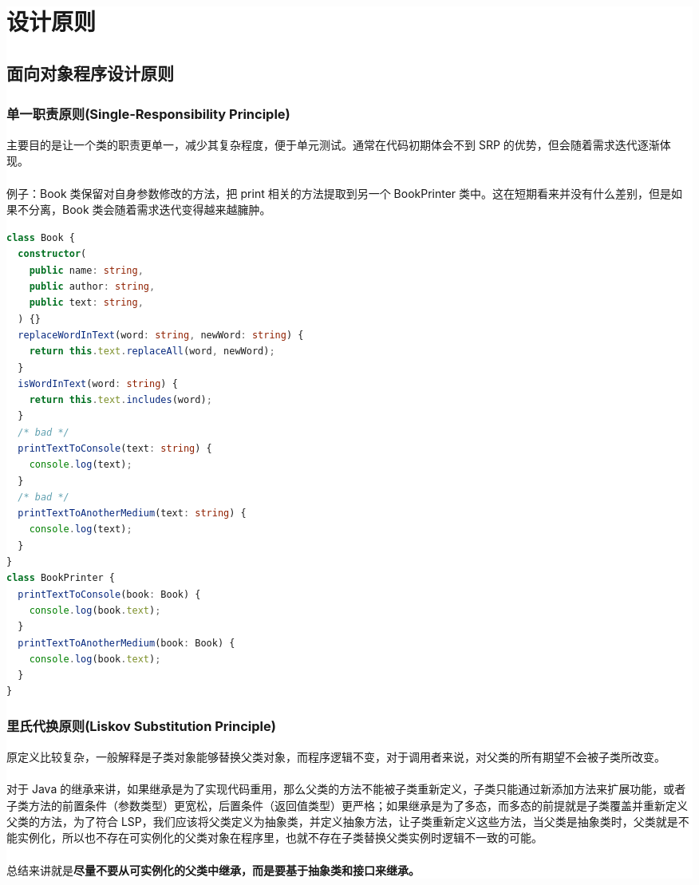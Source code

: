 # 设计原则

## 面向对象程序设计原则

### 单一职责原则(Single-Responsibility Principle)　　

主要目的是让一个类的职责更单一，减少其复杂程度，便于单元测试。通常在代码初期体会不到 SRP 的优势，但会随着需求迭代逐渐体现。<br />
<br />例子：Book 类保留对自身参数修改的方法，把 print 相关的方法提取到另一个 BookPrinter 类中。这在短期看来并没有什么差别，但是如果不分离，Book 类会随着需求迭代变得越来越臃肿。

```typescript
class Book {
  constructor(
    public name: string,
    public author: string,
    public text: string,
  ) {}
  replaceWordInText(word: string, newWord: string) {
    return this.text.replaceAll(word, newWord);
  }
  isWordInText(word: string) {
    return this.text.includes(word);
  }
  /* bad */
  printTextToConsole(text: string) {
    console.log(text);
  }
  /* bad */
  printTextToAnotherMedium(text: string) {
    console.log(text);
  }
}
class BookPrinter {
  printTextToConsole(book: Book) {
    console.log(book.text);
  }
  printTextToAnotherMedium(book: Book) {
    console.log(book.text);
  }
}
```

### 里氏代换原则(Liskov Substitution Principle)

原定义比较复杂，一般解释是子类对象能够替换父类对象，而程序逻辑不变，对于调用者来说，对父类的所有期望不会被子类所改变。<br />
<br />对于 Java 的继承来讲，如果继承是为了实现代码重用，那么父类的方法不能被子类重新定义，子类只能通过新添加方法来扩展功能，或者子类方法的前置条件（参数类型）更宽松，后置条件（返回值类型）更严格；如果继承是为了多态，而多态的前提就是子类覆盖并重新定义父类的方法，为了符合 LSP，我们应该将父类定义为抽象类，并定义抽象方法，让子类重新定义这些方法，当父类是抽象类时，父类就是不能实例化，所以也不存在可实例化的父类对象在程序里，也就不存在子类替换父类实例时逻辑不一致的可能。<br />
<br />总结来讲就是**尽量不要从可实例化的父类中继承，而是要基于抽象类和接口来继承。**<br />
